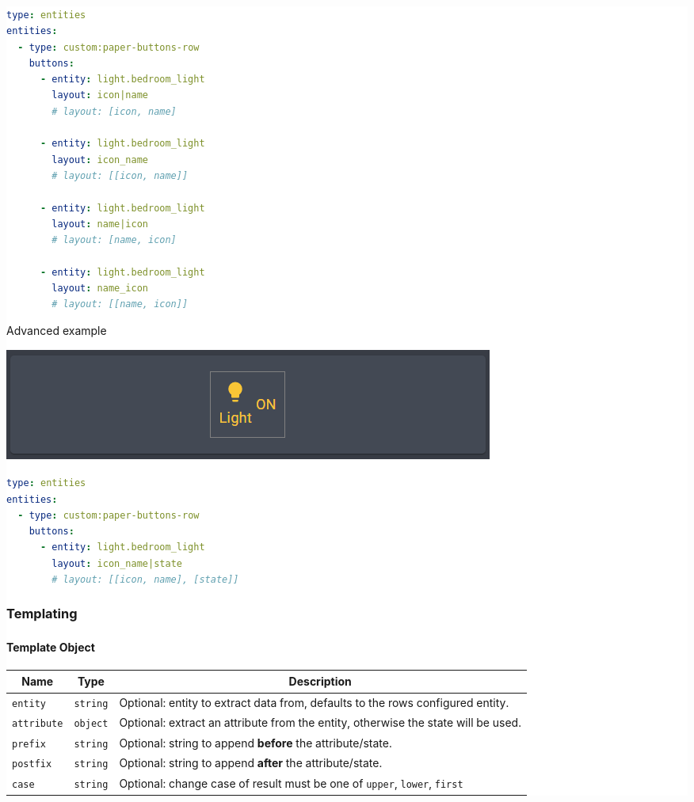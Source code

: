 ```yaml
type: entities
entities:
  - type: custom:paper-buttons-row
    buttons:
      - entity: light.bedroom_light
        layout: icon|name
        # layout: [icon, name]

      - entity: light.bedroom_light
        layout: icon_name
        # layout: [[icon, name]]

      - entity: light.bedroom_light
        layout: name|icon
        # layout: [name, icon]

      - entity: light.bedroom_light
        layout: name_icon
        # layout: [[name, icon]]
```

Advanced example

![example-layout-advanced](examples/example-layout-advanced.png)

```yaml
type: entities
entities:
  - type: custom:paper-buttons-row
    buttons:
      - entity: light.bedroom_light
        layout: icon_name|state
        # layout: [[icon, name], [state]]
```

### Templating

#### Template Object

| Name        | Type     | Description                                                                       |
| ----------- | -------- | --------------------------------------------------------------------------------- |
| `entity`    | `string` | Optional: entity to extract data from, defaults to the rows configured entity.    |
| `attribute` | `object` | Optional: extract an attribute from the entity, otherwise the state will be used. |
| `prefix`    | `string` | Optional: string to append **before** the attribute/state.                        |
| `postfix`   | `string` | Optional: string to append **after** the attribute/state.                         |
| `case`      | `string` | Optional: change case of result must be one of `upper`, `lower`, `first`          |
